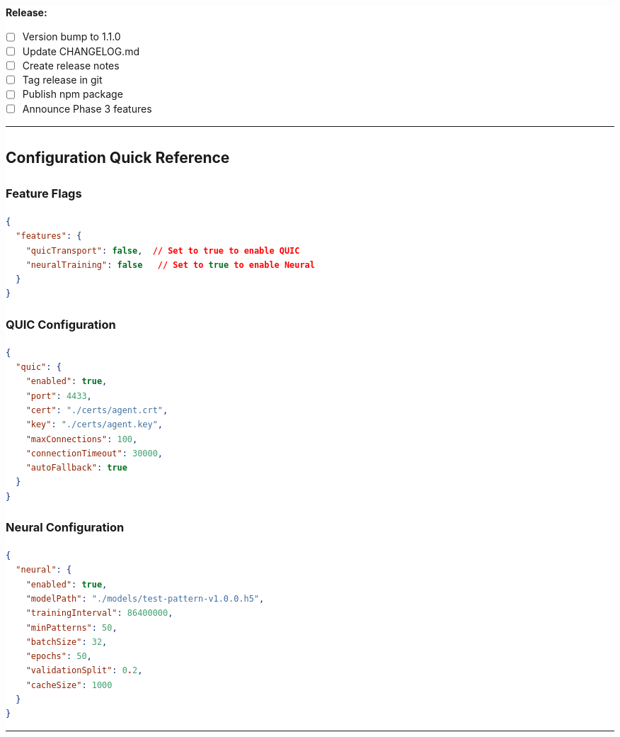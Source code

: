 **Release:**
- [ ] Version bump to 1.1.0
- [ ] Update CHANGELOG.md
- [ ] Create release notes
- [ ] Tag release in git
- [ ] Publish npm package
- [ ] Announce Phase 3 features

---

## Configuration Quick Reference

### Feature Flags

```json
{
  "features": {
    "quicTransport": false,  // Set to true to enable QUIC
    "neuralTraining": false   // Set to true to enable Neural
  }
}
```

### QUIC Configuration

```json
{
  "quic": {
    "enabled": true,
    "port": 4433,
    "cert": "./certs/agent.crt",
    "key": "./certs/agent.key",
    "maxConnections": 100,
    "connectionTimeout": 30000,
    "autoFallback": true
  }
}
```

### Neural Configuration

```json
{
  "neural": {
    "enabled": true,
    "modelPath": "./models/test-pattern-v1.0.0.h5",
    "trainingInterval": 86400000,
    "minPatterns": 50,
    "batchSize": 32,
    "epochs": 50,
    "validationSplit": 0.2,
    "cacheSize": 1000
  }
}
```

---